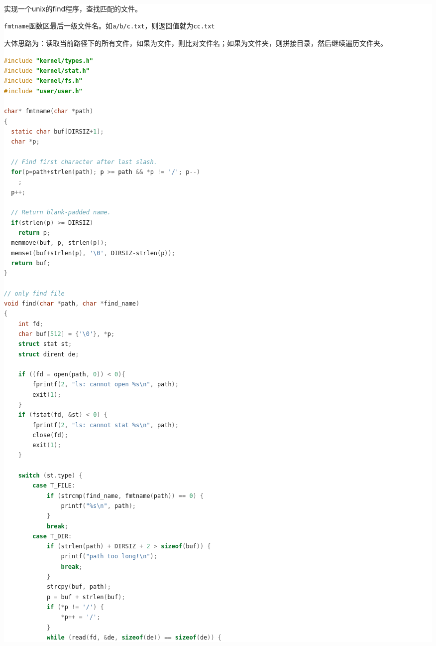 实现一个unix的find程序，查找匹配的文件。

`fmtname`函数区最后一级文件名。如`a/b/c.txt`，则返回值就为`cc.txt`

大体思路为：读取当前路径下的所有文件，如果为文件，则比对文件名；如果为文件夹，则拼接目录，然后继续遍历文件夹。

```c
#include "kernel/types.h"
#include "kernel/stat.h"
#include "kernel/fs.h"
#include "user/user.h"

char* fmtname(char *path)
{
  static char buf[DIRSIZ+1];
  char *p;

  // Find first character after last slash.
  for(p=path+strlen(path); p >= path && *p != '/'; p--)
    ;
  p++;

  // Return blank-padded name.
  if(strlen(p) >= DIRSIZ)
    return p;
  memmove(buf, p, strlen(p));
  memset(buf+strlen(p), '\0', DIRSIZ-strlen(p));
  return buf;
}

// only find file
void find(char *path, char *find_name)
{
    int fd;
    char buf[512] = {'\0'}, *p;
    struct stat st;
    struct dirent de;

    if ((fd = open(path, 0)) < 0){
        fprintf(2, "ls: cannot open %s\n", path);
        exit(1);
    }
    if (fstat(fd, &st) < 0) {
        fprintf(2, "ls: cannot stat %s\n", path);
        close(fd);
        exit(1);
    }

    switch (st.type) {
        case T_FILE:
            if (strcmp(find_name, fmtname(path)) == 0) {
                printf("%s\n", path);
            }
            break;
        case T_DIR:
            if (strlen(path) + DIRSIZ + 2 > sizeof(buf)) {
                printf("path too long!\n");
                break;
            }
            strcpy(buf, path);
            p = buf + strlen(buf);
            if (*p != '/') {
                *p++ = '/';
            }
            while (read(fd, &de, sizeof(de)) == sizeof(de)) {
```